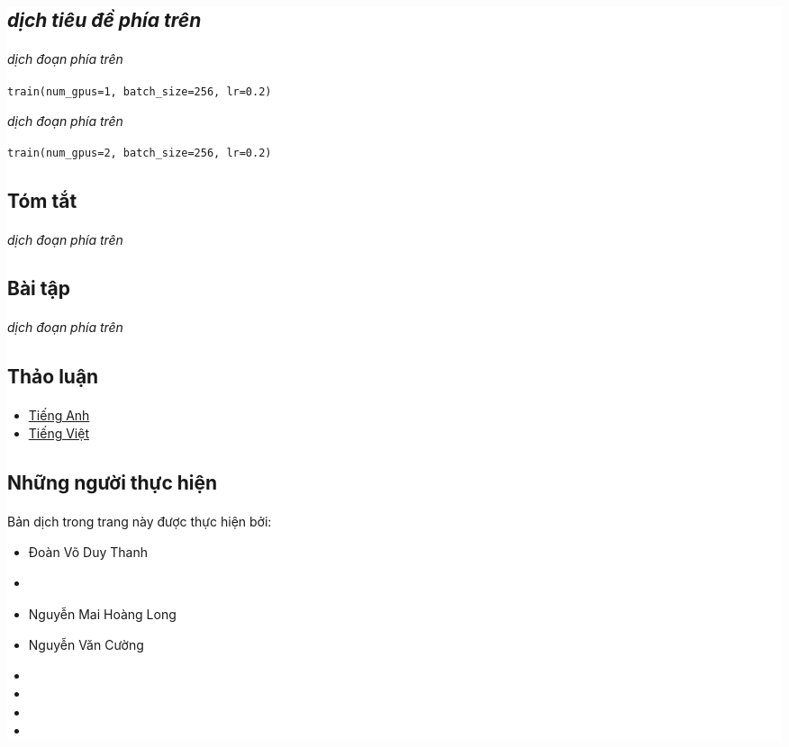 





## *dịch tiêu đề phía trên*




*dịch đoạn phía trên*


```{.python .input  n=62}
train(num_gpus=1, batch_size=256, lr=0.2)
```



*dịch đoạn phía trên*


```{.python .input  n=13}
train(num_gpus=2, batch_size=256, lr=0.2)
```


## Tóm tắt



*dịch đoạn phía trên*


## Bài tập



*dịch đoạn phía trên*





## Thảo luận
* [Tiếng Anh](https://discuss.mxnet.io/t/2383)
* [Tiếng Việt](https://forum.machinelearningcoban.com/c/d2l)


## Những người thực hiện
Bản dịch trong trang này được thực hiện bởi:


* Đoàn Võ Duy Thanh

* 


* Nguyễn Mai Hoàng Long
* Nguyễn Văn Cường


* 


* 


* 


* 
